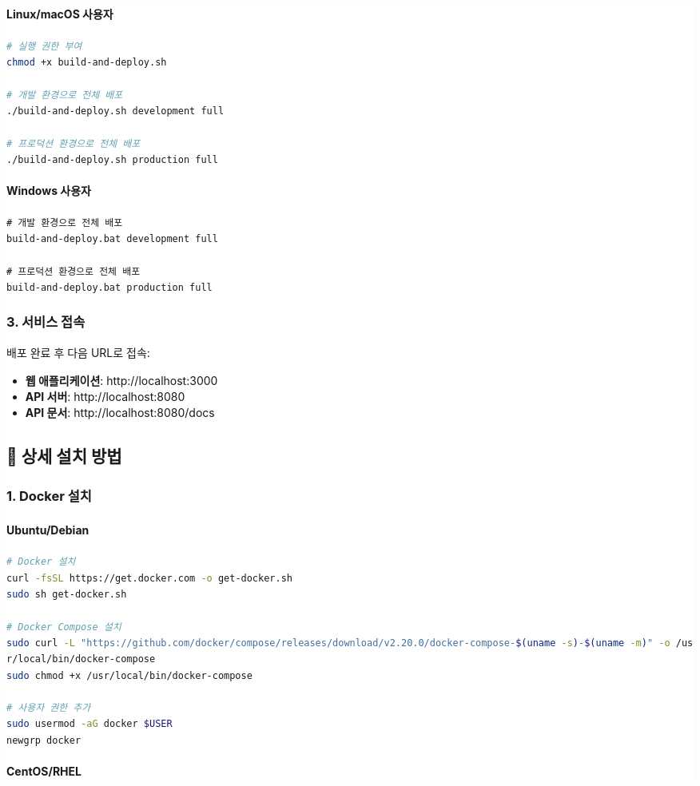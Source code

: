 #### Linux/macOS 사용자

```bash
# 실행 권한 부여
chmod +x build-and-deploy.sh

# 개발 환경으로 전체 배포
./build-and-deploy.sh development full

# 프로덕션 환경으로 전체 배포
./build-and-deploy.sh production full
```

#### Windows 사용자

```cmd
# 개발 환경으로 전체 배포
build-and-deploy.bat development full

# 프로덕션 환경으로 전체 배포
build-and-deploy.bat production full
```

### 3. 서비스 접속

배포 완료 후 다음 URL로 접속:

- **웹 애플리케이션**: http://localhost:3000
- **API 서버**: http://localhost:8080
- **API 문서**: http://localhost:8080/docs

## 📖 상세 설치 방법

### 1. Docker 설치

#### Ubuntu/Debian

```bash
# Docker 설치
curl -fsSL https://get.docker.com -o get-docker.sh
sudo sh get-docker.sh

# Docker Compose 설치
sudo curl -L "https://github.com/docker/compose/releases/download/v2.20.0/docker-compose-$(uname -s)-$(uname -m)" -o /usr/local/bin/docker-compose
sudo chmod +x /usr/local/bin/docker-compose

# 사용자 권한 추가
sudo usermod -aG docker $USER
newgrp docker
```

#### CentOS/RHEL
